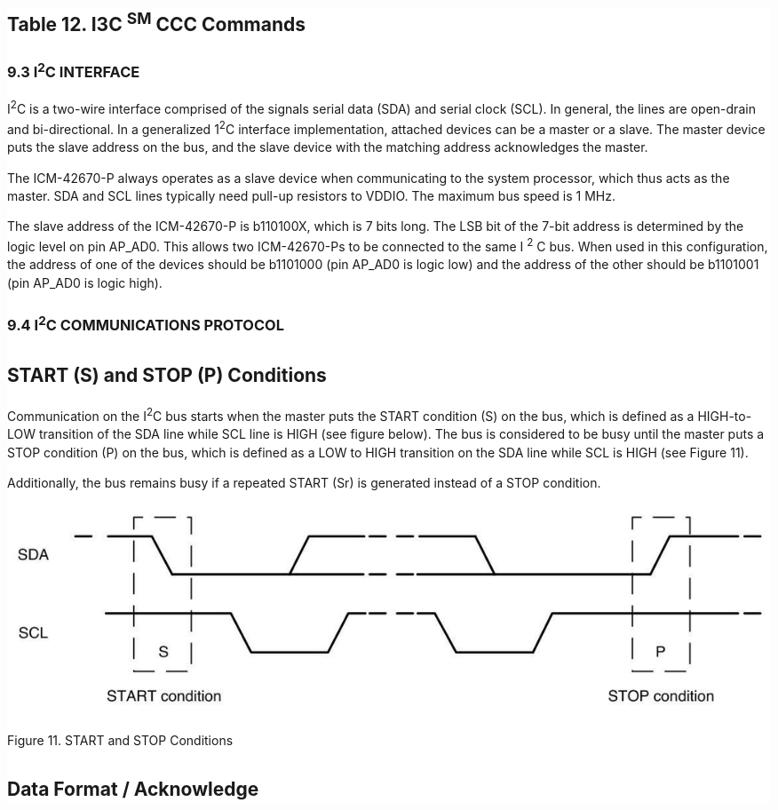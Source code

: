 ## Table 12. I3C ${}^{\mathrm{{SM}}}$ CCC Commands

### 9.3 ${\mathrm{I}}^{2}\mathrm{C}$ INTERFACE

${\mathrm{I}}^{2}\mathrm{C}$ is a two-wire interface comprised of the signals serial data (SDA) and serial clock (SCL). In general, the lines are open-drain and bi-directional. In a generalized ${1}^{2}\mathrm{C}$ interface implementation, attached devices can be a master or a slave. The master device puts the slave address on the bus, and the slave device with the matching address acknowledges the master.

The ICM-42670-P always operates as a slave device when communicating to the system processor, which thus acts as the master. SDA and SCL lines typically need pull-up resistors to VDDIO. The maximum bus speed is 1 MHz.

The slave address of the ICM-42670-P is b110100X, which is 7 bits long. The LSB bit of the 7-bit address is determined by the logic level on pin AP_AD0. This allows two ICM-42670-Ps to be connected to the same I ${}^{2}$ C bus. When used in this configuration, the address of one of the devices should be b1101000 (pin AP_AD0 is logic low) and the address of the other should be b1101001 (pin AP_AD0 is logic high).

### 9.4 ${\mathrm{I}}^{2}\mathrm{C}$ COMMUNICATIONS PROTOCOL

## START (S) and STOP (P) Conditions

Communication on the ${\mathrm{I}}^{2}\mathrm{C}$ bus starts when the master puts the START condition (S) on the bus, which is defined as a HIGH-to-LOW transition of the SDA line while SCL line is HIGH (see figure below). The bus is considered to be busy until the master puts a STOP condition (P) on the bus, which is defined as a LOW to HIGH transition on the SDA line while SCL is HIGH (see Figure 11).

Additionally, the bus remains busy if a repeated START (Sr) is generated instead of a STOP condition.

![bo_d3ifuu4601uc738jfglg_31_337_1400_1158_319_0.jpg](images/bo_d3ifuu4601uc738jfglg_31_337_1400_1158_319_0.jpg)

Figure 11. START and STOP Conditions

## Data Format / Acknowledge
